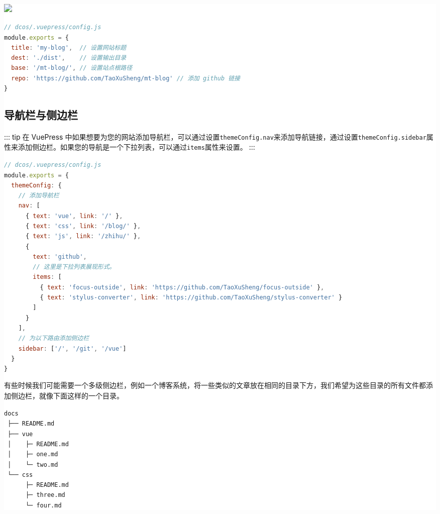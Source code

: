 ![](https://pic2.zhimg.com/80/v2-a388e26de196474904df383811069caa_hd.jpg)

```javascript
// dcos/.vuepress/config.js
module.exports = {
  title: 'my-blog',  // 设置网站标题
  dest: './dist',    // 设置输出目录
  base: '/mt-blog/', // 设置站点根路径
  repo: 'https://github.com/TaoXuSheng/mt-blog' // 添加 github 链接
}
```

## 导航栏与侧边栏

::: tip 在 VuePress 中如果想要为您的网站添加导航栏，可以通过设置`themeConfig.nav`来添加导航链接，通过设置`themeConfig.sidebar`属性来添加侧边栏。如果您的导航是一个下拉列表，可以通过`items`属性来设置。
:::
```javascript
// dcos/.vuepress/config.js
module.exports = {
  themeConfig: {
    // 添加导航栏
    nav: [
      { text: 'vue', link: '/' },
      { text: 'css', link: '/blog/' },
      { text: 'js', link: '/zhihu/' },
      {
        text: 'github',
        // 这里是下拉列表展现形式。
        items: [
          { text: 'focus-outside', link: 'https://github.com/TaoXuSheng/focus-outside' },
          { text: 'stylus-converter', link: 'https://github.com/TaoXuSheng/stylus-converter' }
        ]
      }
    ],
    // 为以下路由添加侧边栏
    sidebar: ['/', '/git', '/vue']
  }
}
```

有些时候我们可能需要一个多级侧边栏，例如一个博客系统，将一些类似的文章放在相同的目录下方，我们希望为这些目录的所有文件都添加侧边栏，就像下面这样的一个目录。

```shell
docs
 ├── README.md
 ├── vue
 │    ├─ README.md
 │    ├─ one.md
 │    └─ two.md
 └── css
      ├─ README.md
      ├─ three.md
      └─ four.md
```

